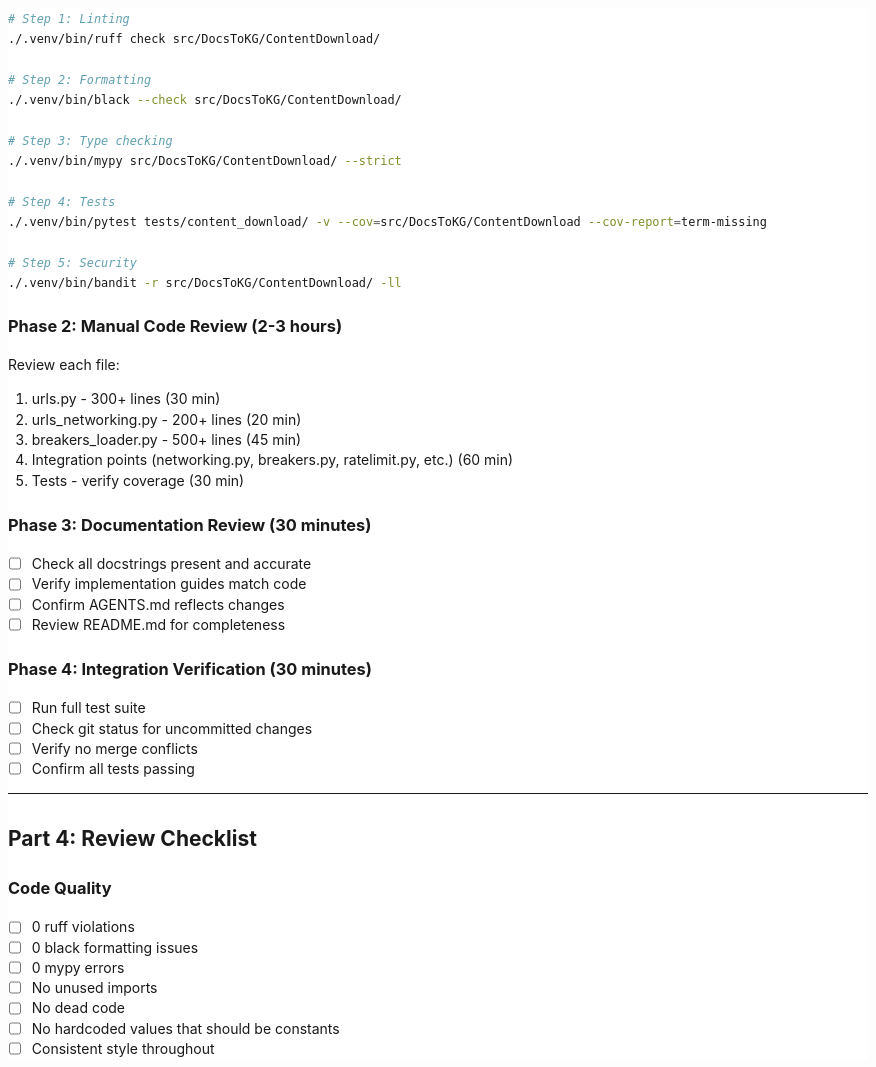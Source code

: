 ```bash
# Step 1: Linting
./.venv/bin/ruff check src/DocsToKG/ContentDownload/

# Step 2: Formatting
./.venv/bin/black --check src/DocsToKG/ContentDownload/

# Step 3: Type checking
./.venv/bin/mypy src/DocsToKG/ContentDownload/ --strict

# Step 4: Tests
./.venv/bin/pytest tests/content_download/ -v --cov=src/DocsToKG/ContentDownload --cov-report=term-missing

# Step 5: Security
./.venv/bin/bandit -r src/DocsToKG/ContentDownload/ -ll
```

### Phase 2: Manual Code Review (2-3 hours)

Review each file:
1. urls.py - 300+ lines (30 min)
2. urls_networking.py - 200+ lines (20 min)
3. breakers_loader.py - 500+ lines (45 min)
4. Integration points (networking.py, breakers.py, ratelimit.py, etc.) (60 min)
5. Tests - verify coverage (30 min)

### Phase 3: Documentation Review (30 minutes)

- [ ] Check all docstrings present and accurate
- [ ] Verify implementation guides match code
- [ ] Confirm AGENTS.md reflects changes
- [ ] Review README.md for completeness

### Phase 4: Integration Verification (30 minutes)

- [ ] Run full test suite
- [ ] Check git status for uncommitted changes
- [ ] Verify no merge conflicts
- [ ] Confirm all tests passing

---

## Part 4: Review Checklist

### Code Quality
- [ ] 0 ruff violations
- [ ] 0 black formatting issues
- [ ] 0 mypy errors
- [ ] No unused imports
- [ ] No dead code
- [ ] No hardcoded values that should be constants
- [ ] Consistent style throughout
